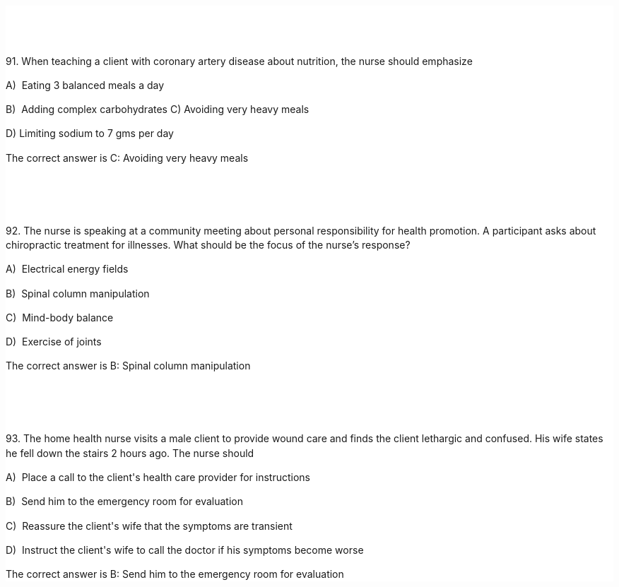  

 

91\. When teaching a client with coronary
artery disease about nutrition, the nurse should emphasize 

A)  Eating
3 balanced meals a day 

B)  Adding
complex carbohydrates C) Avoiding very heavy meals 

D) Limiting sodium to 7 gms per day 

The correct answer is C: Avoiding very heavy meals 

 

 

92\. The
nurse is speaking at a community meeting about personal responsibility for
health promotion. A participant asks about chiropractic treatment for
illnesses. What should be the focus of the nurse’s response? 

A)  Electrical
energy fields 

B)  Spinal
column manipulation 

C)  Mind-body
balance 

D)  Exercise
of joints 

The correct answer is B: Spinal column manipulation 

 

 

93\. The
home health nurse visits a male client to provide wound care and finds the
client lethargic and confused. His wife states he fell down the stairs 2 hours
ago. The nurse should 

A)  Place
a call to the client's health care provider for instructions 

B)  Send
him to the emergency room for evaluation 

C)  Reassure
the client's wife that the symptoms are transient 

D)  Instruct
the client's wife to call the doctor if his symptoms become worse 

The correct answer is B: Send him to the emergency
room for evaluation 
